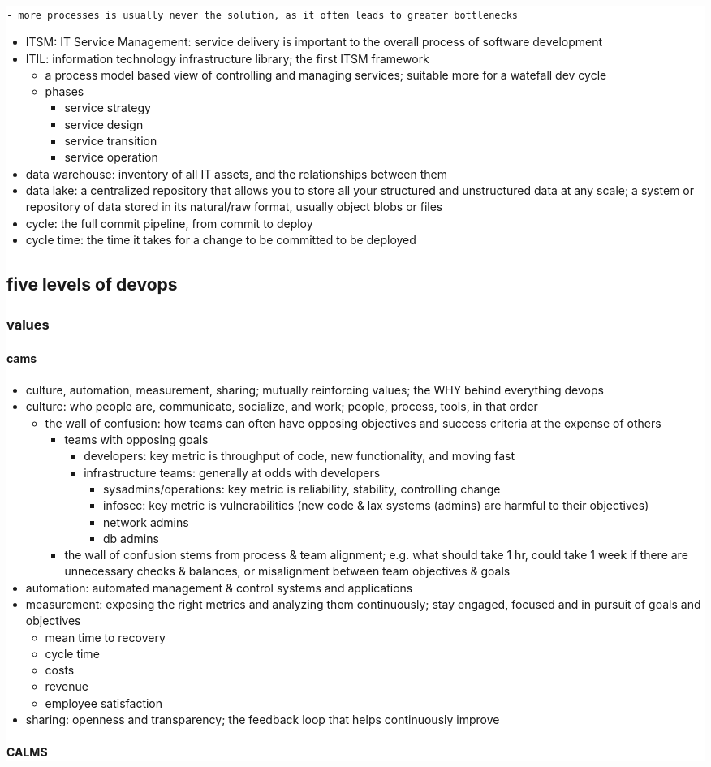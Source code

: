     - more processes is usually never the solution, as it often leads to greater bottlenecks
- ITSM: IT Service Management: service delivery is important to the overall process of software development
- ITIL: information technology infrastructure library; the first ITSM framework
  - a process model based view of controlling and managing services; suitable more for a watefall dev cycle
  - phases
    - service strategy
    - service design
    - service transition
    - service operation
- data warehouse: inventory of all IT assets, and the relationships between them
- data lake: a centralized repository that allows you to store all your structured and unstructured data at any scale; a system or repository of data stored in its natural/raw format, usually object blobs or files
- cycle: the full commit pipeline, from commit to deploy
- cycle time: the time it takes for a change to be committed to be deployed

## five levels of devops

### values

#### cams

- culture, automation, measurement, sharing; mutually reinforcing values; the WHY behind everything devops
- culture: who people are, communicate, socialize, and work; people, process, tools, in that order
  - the wall of confusion: how teams can often have opposing objectives and success criteria at the expense of others
    - teams with opposing goals
      - developers: key metric is throughput of code, new functionality, and moving fast
      - infrastructure teams: generally at odds with developers
        - sysadmins/operations: key metric is reliability, stability, controlling change
        - infosec: key metric is vulnerabilities (new code & lax systems (admins) are harmful to their objectives)
        - network admins
        - db admins
    - the wall of confusion stems from process & team alignment; e.g. what should take 1 hr, could take 1 week if there are unnecessary checks & balances, or misalignment between team objectives & goals
- automation: automated management & control systems and applications
- measurement: exposing the right metrics and analyzing them continuously; stay engaged, focused and in pursuit of goals and objectives
  - mean time to recovery
  - cycle time
  - costs
  - revenue
  - employee satisfaction
- sharing: openness and transparency; the feedback loop that helps continuously improve

#### CALMS
